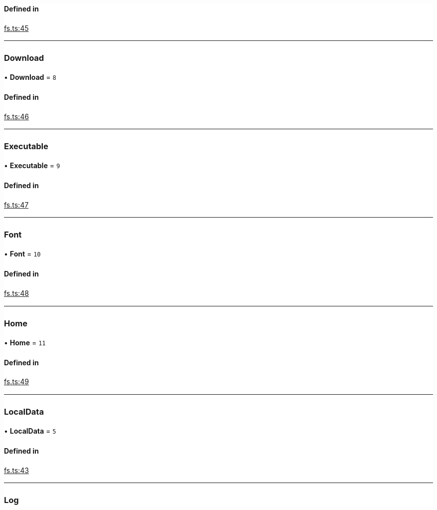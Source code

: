 #### Defined in

[fs.ts:45](https://github.com/ksnyde/tauri/blob/3a04c036/tooling/api/src/fs.ts#L45)

___

### Download

• **Download** = `8`

#### Defined in

[fs.ts:46](https://github.com/ksnyde/tauri/blob/3a04c036/tooling/api/src/fs.ts#L46)

___

### Executable

• **Executable** = `9`

#### Defined in

[fs.ts:47](https://github.com/ksnyde/tauri/blob/3a04c036/tooling/api/src/fs.ts#L47)

___

### Font

• **Font** = `10`

#### Defined in

[fs.ts:48](https://github.com/ksnyde/tauri/blob/3a04c036/tooling/api/src/fs.ts#L48)

___

### Home

• **Home** = `11`

#### Defined in

[fs.ts:49](https://github.com/ksnyde/tauri/blob/3a04c036/tooling/api/src/fs.ts#L49)

___

### LocalData

• **LocalData** = `5`

#### Defined in

[fs.ts:43](https://github.com/ksnyde/tauri/blob/3a04c036/tooling/api/src/fs.ts#L43)

___

### Log
